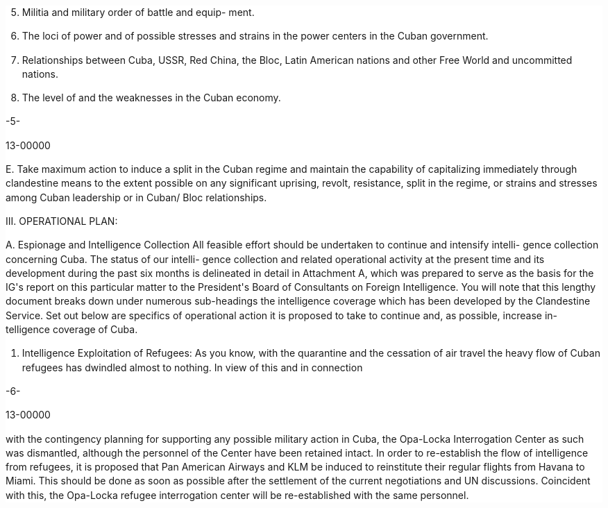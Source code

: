5. Militia and military order of battle and equip-
ment.

6. The loci of power and of possible stresses
and strains in the power centers in the Cuban government.

7. Relationships between Cuba, USSR, Red China,
the Bloc, Latin American nations and other Free World
and uncommitted nations.

8. The level of and the weaknesses in the Cuban
economy.

-5-

13-00000

E. Take maximum action to induce a split in the Cuban
regime and maintain the capability of capitalizing immediately
through clandestine means to the extent possible on any
significant uprising, revolt, resistance, split in the regime,
or strains and stresses among Cuban leadership or in Cuban/
Bloc relationships.

III. OPERATIONAL PLAN:

A. Espionage and Intelligence Collection
All feasible
effort should be undertaken to continue and intensify intelli-
gence collection concerning Cuba. The status of our intelli-
gence collection and related operational activity at the
present time and its development during the past six months
is delineated in detail in Attachment A, which was prepared to
serve as the basis for the IG's report on this particular
matter to the President's Board of Consultants on Foreign
Intelligence. You will note that this lengthy document
breaks down under numerous sub-headings the intelligence
coverage which has been developed by the Clandestine Service.
Set out below are specifics of operational action it is
proposed to take to continue and, as possible, increase in-
telligence coverage of Cuba.

1. Intelligence Exploitation of Refugees: As you
know, with the quarantine and the cessation of air
travel the heavy flow of Cuban refugees has dwindled
almost to nothing. In view of this and in connection

-6-

13-00000

with the contingency planning for supporting any possible
military action in Cuba, the Opa-Locka Interrogation
Center as such was dismantled, although the personnel
of the Center have been retained intact. In order to
re-establish the flow of intelligence from refugees,
it is proposed that Pan American Airways and KLM be
induced to reinstitute their regular flights from
Havana to Miami. This should be done as soon as
possible after the settlement of the current negotiations
and UN discussions. Coincident with this, the Opa-Locka
refugee interrogation center will be re-established
with the same personnel.
